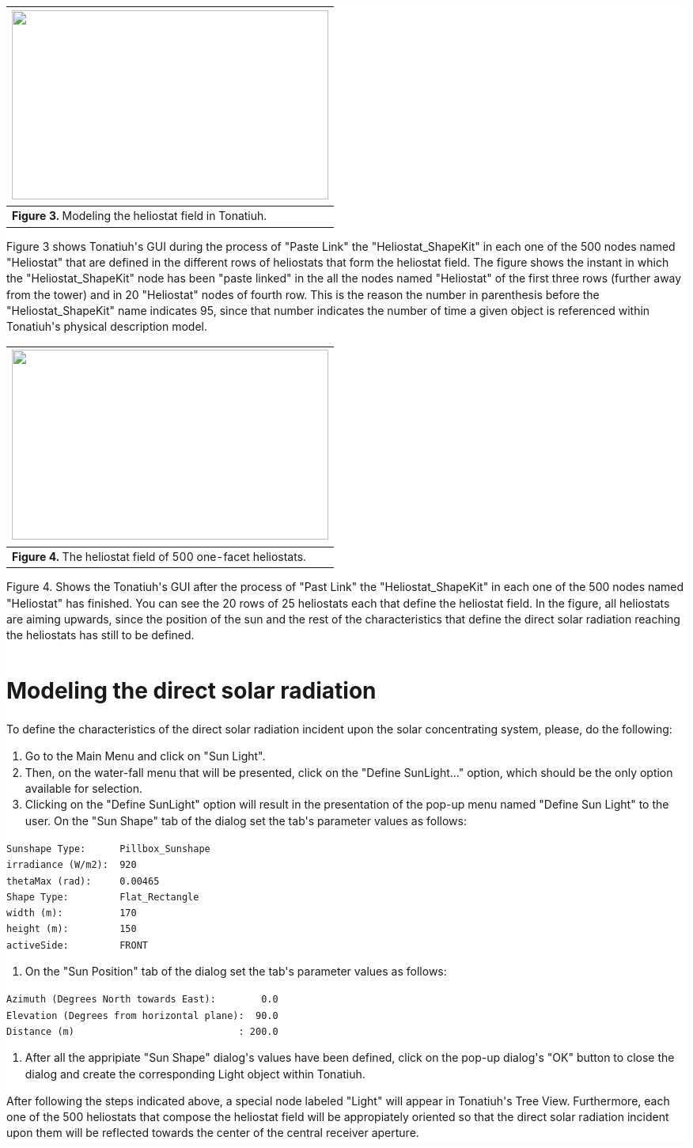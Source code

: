 |<a href='http://picasaweb.google.com/lh/photo/S5g07Ts9LQMyb0vKsE_GmQ?feat=embedwebsite'><img src='http://lh3.ggpht.com/_tmEVMS15i5Y/TOmkVRPo-QI/AAAAAAAAAxM/7JqCn9-ITSk/s400/tutorial_01_HeliostatFieldConstruction.png' height='239' width='400' /></a>|
|:-------------------------------------------------------------------------------------------------------------------------------------------------------------------------------------------------------------------------------------------------------|
| **Figure 3.** Modeling the heliostat field in Tonatiuh.|

Figure 3 shows Tonatiuh's GUI during the process of "Paste Link" the "Heliostat\_ShapeKit" in each one of the 500 nodes named "Heliostat" that are defined in the different rows of heliostats that form the heliostat field. The figure shows the instant in which the "Heliostat\_ShapeKit" node has been "paste linked" in the all the nodes named "Heliostat" of the first three rows (further away from the tower) and in 20 "Heliostat" nodes of fourth row. This is the reason the number in parenthesis before the "Heliostat\_ShapeKit" name indicates 95, since that number indicates the number of time a given object is referenced within Tonatiuh's physical description model.

|<a href='http://picasaweb.google.com/lh/photo/MjMTOE4vNtrs8bKa7Tnp4g?feat=embedwebsite'><img src='http://lh4.ggpht.com/_tmEVMS15i5Y/TOmyU_63hLI/AAAAAAAAAxY/dsLy1GURYQw/s400/tutorial_01_HeliostatField.png' height='240' width='400' /></a>|
|:-------------------------------------------------------------------------------------------------------------------------------------------------------------------------------------------------------------------------------------------|
| **Figure 4.** The heliostat field of 500 one-facet heliostats.|

Figure 4. Shows the Tonatiuh's GUI after the process of "Past Link" the "Heliostat\_ShapeKit" in each one of the 500 nodes named "Heliostat" has finished. You can see the 20 rows of 25 heliostats each that define the heliostat field. In the figure, all heliostats are aiming upwards, since the position of the sun and the rest of the characteristics that define the direct solar radiation reaching the heliostats has still to be defined.

# Modeling the direct solar radiation #
To define the characteristics of the direct solar radiation incident upon the solar concentrating system, please, do the following:

  1. Go to the Main Menu and click on "Sun Light".
  1. Then, on the water-fall menu that will be presented, click on the "Define SunLight..." option, which should be the only option available for selection.
  1. Clicking on the "Define SunLight" option will result in the presentation of the pop-up menu named "Define Sun Light" to the user. On the "Sun Shape" tab of the dialog set the tab's parameter values as follows:
```
Sunshape Type:      Pillbox_Sunshape
irradiance (W/m2):  920
thetaMax (rad):     0.00465
Shape Type:         Flat_Rectangle
width (m):          170
height (m):         150
activeSide:         FRONT
```
  1. On the "Sun Position" tab of the dialog set the tab's parameter values as follows:
```
Azimuth (Degrees North towards East):        0.0
Elevation (Degrees from horizontal plane):  90.0
Distance (m)                             : 200.0
```
  1. After all the appripiate "Sun Shape" dialog's values have been defined, click on the pop-up dialog's "OK" button to close the dialog and create the corresponding Light object within Tonatiuh.

After following the steps indicated above, a special node labeled "Light" will appear in Tonatiuh's Tree View. Furthermore, each one of the 500 heliostats that compose the heliostat field will be appropiately oriented so that the direct solar radiation incident upon them will be reflected towards the center of the central receiver aperture.
